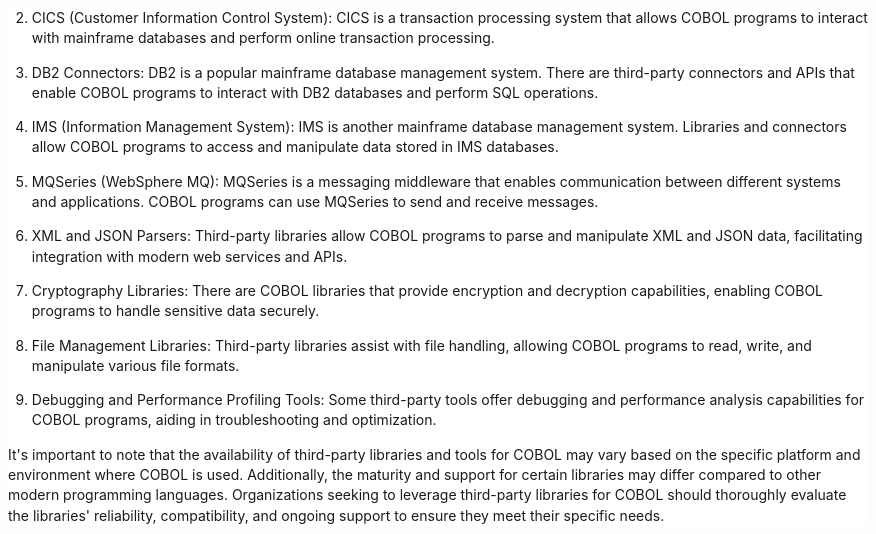2.  CICS (Customer Information Control System): CICS is a transaction processing system that allows COBOL programs to interact with mainframe databases and perform online transaction processing.
    
3.  DB2 Connectors: DB2 is a popular mainframe database management system. There are third-party connectors and APIs that enable COBOL programs to interact with DB2 databases and perform SQL operations.
    
4.  IMS (Information Management System): IMS is another mainframe database management system. Libraries and connectors allow COBOL programs to access and manipulate data stored in IMS databases.
    
5.  MQSeries (WebSphere MQ): MQSeries is a messaging middleware that enables communication between different systems and applications. COBOL programs can use MQSeries to send and receive messages.
    
6.  XML and JSON Parsers: Third-party libraries allow COBOL programs to parse and manipulate XML and JSON data, facilitating integration with modern web services and APIs.
    
7.  Cryptography Libraries: There are COBOL libraries that provide encryption and decryption capabilities, enabling COBOL programs to handle sensitive data securely.
    
8.  File Management Libraries: Third-party libraries assist with file handling, allowing COBOL programs to read, write, and manipulate various file formats.
    
9.  Debugging and Performance Profiling Tools: Some third-party tools offer debugging and performance analysis capabilities for COBOL programs, aiding in troubleshooting and optimization.
    

It's important to note that the availability of third-party libraries and tools for COBOL may vary based on the specific platform and environment where COBOL is used. Additionally, the maturity and support for certain libraries may differ compared to other modern programming languages. Organizations seeking to leverage third-party libraries for COBOL should thoroughly evaluate the libraries' reliability, compatibility, and ongoing support to ensure they meet their specific needs.
